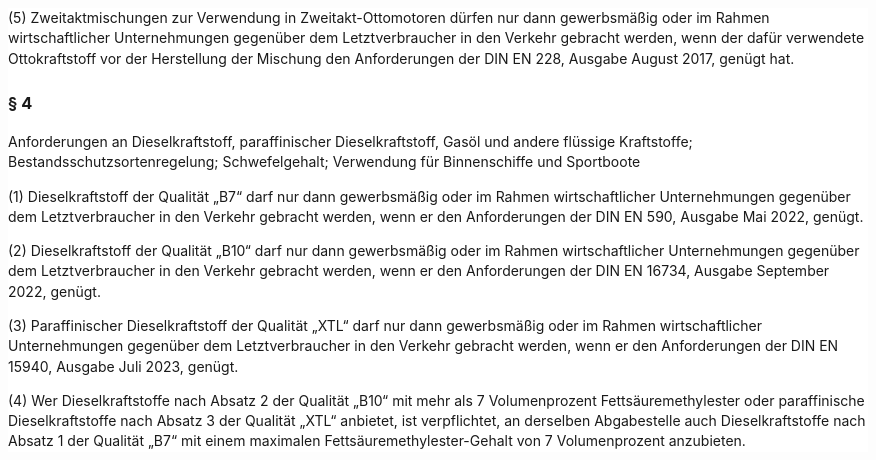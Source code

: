 </div>

<div class="jurAbsatz">

(5) Zweitaktmischungen zur Verwendung in Zweitakt-Ottomotoren dürfen nur
dann gewerbsmäßig oder im Rahmen wirtschaftlicher Unternehmungen
gegenüber dem Letztverbraucher in den Verkehr gebracht werden, wenn der
dafür verwendete Ottokraftstoff vor der Herstellung der Mischung den
Anforderungen der DIN EN 228, Ausgabe August 2017, genügt hat.

</div>

</div>

</div>

</div>

<span id="BJNR184900010BJNE000503130.html"></span>

### § 4  
Anforderungen an Dieselkraftstoff, paraffinischer Dieselkraftstoff, Gasöl und andere flüssige Kraftstoffe; Bestandsschutzsortenregelung; Schwefelgehalt; Verwendung für Binnenschiffe und Sportboote

<div>

<div class="jnhtml">

<div>

<div class="jurAbsatz">

(1) Dieselkraftstoff der Qualität „B7“ darf nur dann gewerbsmäßig oder
im Rahmen wirtschaftlicher Unternehmungen gegenüber dem Letztverbraucher
in den Verkehr gebracht werden, wenn er den Anforderungen der DIN EN
590, Ausgabe Mai 2022, genügt.

</div>

<div class="jurAbsatz">

(2) Dieselkraftstoff der Qualität „B10“ darf nur dann gewerbsmäßig oder
im Rahmen wirtschaftlicher Unternehmungen gegenüber dem Letztverbraucher
in den Verkehr gebracht werden, wenn er den Anforderungen der DIN EN
16734, Ausgabe September 2022, genügt.

</div>

<div class="jurAbsatz">

(3) Paraffinischer Dieselkraftstoff der Qualität „XTL“ darf nur dann
gewerbsmäßig oder im Rahmen wirtschaftlicher Unternehmungen gegenüber
dem Letztverbraucher in den Verkehr gebracht werden, wenn er den
Anforderungen der DIN EN 15940, Ausgabe Juli 2023, genügt.

</div>

<div class="jurAbsatz">

(4) Wer Dieselkraftstoffe nach Absatz 2 der Qualität „B10“ mit mehr als
7 Volumenprozent Fettsäuremethylester oder paraffinische
Dieselkraftstoffe nach Absatz 3 der Qualität „XTL“ anbietet, ist
verpflichtet, an derselben Abgabestelle auch Dieselkraftstoffe nach
Absatz 1 der Qualität „B7“ mit einem maximalen
Fettsäuremethylester-Gehalt von 7 Volumenprozent anzubieten.
